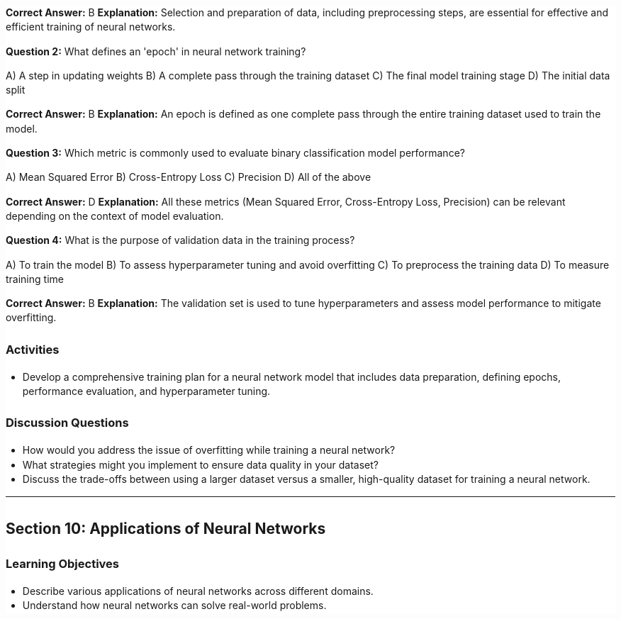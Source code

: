 **Correct Answer:** B
**Explanation:** Selection and preparation of data, including preprocessing steps, are essential for effective and efficient training of neural networks.

**Question 2:** What defines an 'epoch' in neural network training?

  A) A step in updating weights
  B) A complete pass through the training dataset
  C) The final model training stage
  D) The initial data split

**Correct Answer:** B
**Explanation:** An epoch is defined as one complete pass through the entire training dataset used to train the model.

**Question 3:** Which metric is commonly used to evaluate binary classification model performance?

  A) Mean Squared Error
  B) Cross-Entropy Loss
  C) Precision
  D) All of the above

**Correct Answer:** D
**Explanation:** All these metrics (Mean Squared Error, Cross-Entropy Loss, Precision) can be relevant depending on the context of model evaluation.

**Question 4:** What is the purpose of validation data in the training process?

  A) To train the model
  B) To assess hyperparameter tuning and avoid overfitting
  C) To preprocess the training data
  D) To measure training time

**Correct Answer:** B
**Explanation:** The validation set is used to tune hyperparameters and assess model performance to mitigate overfitting.

### Activities
- Develop a comprehensive training plan for a neural network model that includes data preparation, defining epochs, performance evaluation, and hyperparameter tuning.

### Discussion Questions
- How would you address the issue of overfitting while training a neural network?
- What strategies might you implement to ensure data quality in your dataset?
- Discuss the trade-offs between using a larger dataset versus a smaller, high-quality dataset for training a neural network.

---

## Section 10: Applications of Neural Networks

### Learning Objectives
- Describe various applications of neural networks across different domains.
- Understand how neural networks can solve real-world problems.
